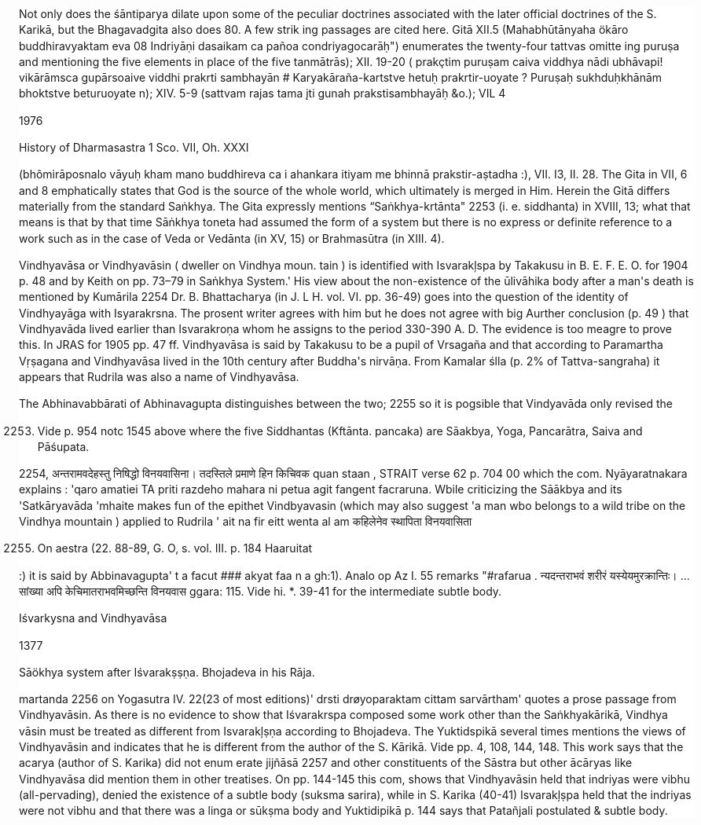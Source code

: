 Not only does the śāntiparya dilate upon some of the peculiar doctrines associated with the later official doctrines of the S. Karikā, but the Bhagavadgita also does 80. A few strik ing passages are cited here. Gitā XII.5 (Mahabhūtānyaha ökāro buddhiravyaktam eva 08 Indriyāṇi dasaikam ca pañoa condriyagocarāḥ") enumerates the twenty-four tattvas omitte ing puruṣa and mentioning the five elements in place of the five tanmātrās); XII. 19-20 ( prakçtim puruṣam caiva viddhya nādi ubhāvapi! vikārāmsca gupārsoaive viddhi prakrti sambhayān \# Karyakāraña-kartstve hetuḥ prakrtir-uoyate ? Puruṣaḥ sukhduḥkhānām bhoktstve beturuoyate n); XIV. 5-9 (sattvam rajas tama įti gunah prakstisambhayāḥ &o.); VIL 4 

1976 

History of Dharmasastra 1 Sco. VII, Oh. XXXI 

(bhômirāposnalo vāyuḥ kham mano buddhireva ca i ahankara itiyam me bhinnā prakstir-aṣtadha :), VII. I3, II. 28. The Gita in VII, 6 and 8 emphatically states that God is the source of the whole world, which ultimately is merged in Him. Herein the Gitā differs materially from the standard Saṅkhya. The Gita expressly mentions “Saṅkhya-krtānta" 2253 (i. e. siddhanta) in XVIII, 13; what that means is that by that time Sāṅkhya toneta had assumed the form of a system but there is no express or definite reference to a work such as in the case of Veda or Vedānta (in XV, 15) or Brahmasūtra (in XIII. 4). 

Vindhyavāsa or Vindhyavāsin ( dweller on Vindhya moun. tain ) is identified with Isvarakļspa by Takakusu in B. E. F. E. O. for 1904 p. 48 and by Keith on pp. 73–79 in Saṅkhya System.' His view about the non-existence of the ūlivāhika body after a man's death is mentioned by Kumārila 2254 Dr. B. Bhattacharya (in J. L H. vol. VI. pp. 36-49) goes into the question of the identity of Vindhyayāga with Isyarakrsna. The prosent writer agrees with him but he does not agree with big Aurther conclusion (p. 49 ) that Vindhyavāda lived earlier than Isvarakroṇa whom he assigns to the period 330-390 A. D. The evidence is too meagre to prove this. In JRAS for 1905 pp. 47 ff. Vindhyavāsa is said by Takakusu to be a pupil of Vrsagaña and that according to Paramartha Vṛṣagana and Vindhyavāsa lived in the 10th century after Buddha's nirvāṇa. From Kamalar ślla (p. 2% of Tattva-sangraha) it appears that Rudrila was also a name of Vindhyavāsa. 

The Abhinavabbārati of Abhinavagupta distinguishes between the two; 2255 so it is pogsible that Vindyavāda only revised the 

2253. Vide p. 954 notc 1545 above where the five Siddhantas (Kftānta. pancaka) are Sāakbya, Yoga, Pancarātra, Saiva and Pāśupata. 

2254, अन्तरामवदेहस्तु निषिद्धो विनयवासिना। तदस्तिले प्रमाणे हिन किचिवक quan staan , STRAIT verse 62 p. 704 00 which the com. Nyāyaratnakara explains : 'qaro amatiei TA priti razdeho mahara ni petua agit fangent facraruna. Wbile criticizing the Sāākbya and its 'Satkāryavāda 'mhaite makes fun of the epithet Vindbyavasin (which may also suggest 'a man wbo belongs to a wild tribe on the Vindhya mountain ) applied to Rudrila ' ait na fir eitt wenta al am कहिलेनेव स्थापिता विनयवासिता 

2255. On aestra (22. 88-89, G. O, s. vol. III. p. 184 Haaruitat 

:) it is said by Abbinavagupta' t a facut \#\#\# akyat faa n a gh:1). Analo op Az I. 55 remarks "\#rafarua . न्यदन्तराभवं शरीरं यस्येयमुरक्रान्तिः। ... सांख्या अपि केचिमातराभवमिच्छन्ति विनयवास ggara: 115. Vide hi. *. 39-41 for the intermediate subtle body. 

Iśvarkysna and Vindhyavāsa 

1377 

Sāökhya system after Iśvarakṣṣṇa. Bhojadeva in his Rāja. 

martanda 2256 on Yogasutra IV. 22(23 of most editions)' drsti drøyoparaktam cittam sarvārtham' quotes a prose passage from Vindhyavāsin. As there is no evidence to show that Iśvarakrspa composed some work other than the Saṅkhyakārikā, Vindhya vāsin must be treated as different from Isvarakļṣṇa according to Bhojadeva. The Yuktidspikā several times mentions the views of Vindhyavāsin and indicates that he is different from the author of the S. Kārikā. Vide pp. 4, 108, 144, 148. This work says that the acarya (author of S. Karika) did not enum erate jijñāsā 2257 and other constituents of the Sāstra but other ācāryas like Vindhyavāsa did mention them in other treatises. On pp. 144-145 this com, shows that Vindhyavāsin held that indriyas were vibhu (all-pervading), denied the existence of a subtle body (suksma sarira), while in S. Karika (40-41) Isvarakļṣpa held that the indriyas were not vibhu and that there was a linga or sūkṣma body and Yuktidipikā p. 144 says that Patañjali postulated & subtle body. 
